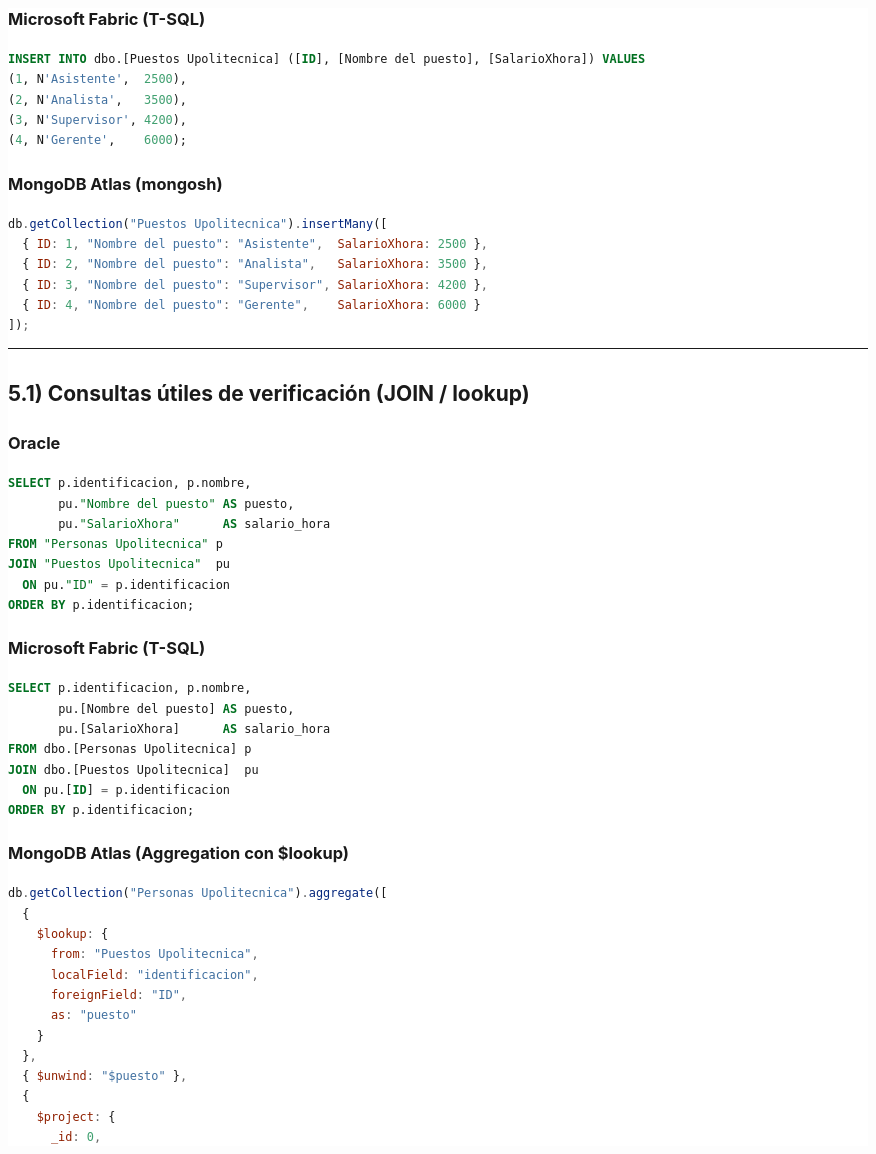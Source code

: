 ### Microsoft Fabric (T-SQL)

```sql
INSERT INTO dbo.[Puestos Upolitecnica] ([ID], [Nombre del puesto], [SalarioXhora]) VALUES
(1, N'Asistente',  2500),
(2, N'Analista',   3500),
(3, N'Supervisor', 4200),
(4, N'Gerente',    6000);
```

### MongoDB Atlas (mongosh)

```javascript
db.getCollection("Puestos Upolitecnica").insertMany([
  { ID: 1, "Nombre del puesto": "Asistente",  SalarioXhora: 2500 },
  { ID: 2, "Nombre del puesto": "Analista",   SalarioXhora: 3500 },
  { ID: 3, "Nombre del puesto": "Supervisor", SalarioXhora: 4200 },
  { ID: 4, "Nombre del puesto": "Gerente",    SalarioXhora: 6000 }
]);
```

---

## 5.1) Consultas útiles de verificación (JOIN / lookup)

### Oracle

```sql
SELECT p.identificacion, p.nombre,
       pu."Nombre del puesto" AS puesto,
       pu."SalarioXhora"      AS salario_hora
FROM "Personas Upolitecnica" p
JOIN "Puestos Upolitecnica"  pu
  ON pu."ID" = p.identificacion
ORDER BY p.identificacion;
```

### Microsoft Fabric (T-SQL)

```sql
SELECT p.identificacion, p.nombre,
       pu.[Nombre del puesto] AS puesto,
       pu.[SalarioXhora]      AS salario_hora
FROM dbo.[Personas Upolitecnica] p
JOIN dbo.[Puestos Upolitecnica]  pu
  ON pu.[ID] = p.identificacion
ORDER BY p.identificacion;
```

### MongoDB Atlas (Aggregation con \$lookup)

```javascript
db.getCollection("Personas Upolitecnica").aggregate([
  {
    $lookup: {
      from: "Puestos Upolitecnica",
      localField: "identificacion",
      foreignField: "ID",
      as: "puesto"
    }
  },
  { $unwind: "$puesto" },
  {
    $project: {
      _id: 0,
```